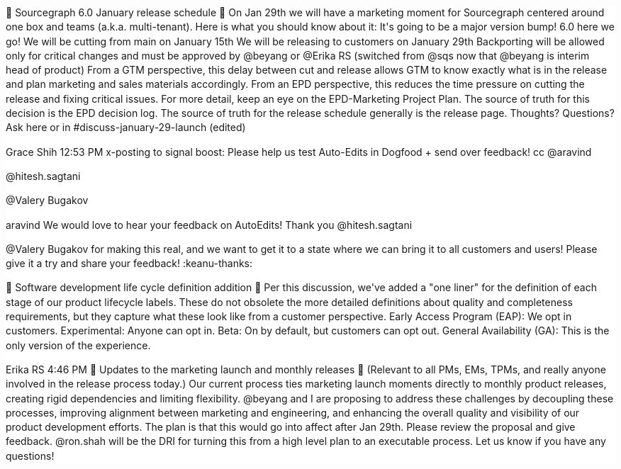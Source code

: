 :rocket: Sourcegraph 6.0 January release schedule :rocket:
On Jan 29th we will have a marketing moment for Sourcegraph centered around one box and teams (a.k.a. multi-tenant). Here is what you should know about it:
It's going to be a major version bump! 6.0 here we go!
We will be cutting from main on January 15th
We will be releasing to customers on January 29th
Backporting will be allowed only for critical changes and must be approved by 
@beyang
 or 
@Erika RS
 (switched from 
@sqs
 now that 
@beyang
 is interim head of product)
From a GTM perspective, this delay between cut and release allows GTM to know exactly what is in the release and plan marketing and sales materials accordingly. From an EPD perspective, this reduces the time pressure on cutting the release and fixing critical issues.
For more detail, keep an eye on the EPD-Marketing Project Plan. The source of truth for this decision is the EPD decision log. The source of truth for the release schedule generally is the release page.
Thoughts? Questions? Ask here or in #discuss-january-29-launch (edited) 

Grace Shih
  12:53 PM
x-posting to signal boost: Please help us test Auto-Edits in Dogfood + send over feedback!
cc 
@aravind
 
@hitesh.sagtani
 
@Valery Bugakov



aravind
We would love to hear your feedback on AutoEdits! Thank you 
@hitesh.sagtani
  
@Valery Bugakov
 for making this real, and we want to get it to a state where we can bring it to all customers and users! Please give it a try and share your feedback! :keanu-thanks:

:repeat: Software development life cycle definition addition :repeat:
Per this discussion, we've added a "one liner" for the definition of each stage of our product lifecycle labels. These do not obsolete the more detailed definitions about quality and completeness requirements, but they capture what these look like from a customer perspective.
Early Access Program (EAP): We opt in customers.
Experimental: Anyone can opt in.
Beta: On by default, but customers can opt out.
General Availability (GA): This is the only version of the experience.

Erika RS
  4:46 PM
:rocket: Updates to the marketing launch and monthly releases :rocket:
(Relevant to all PMs, EMs, TPMs, and really anyone involved in the release process today.)
Our current process ties marketing launch moments directly to monthly product releases, creating rigid dependencies and limiting flexibility. 
@beyang
 and I are proposing to address these challenges by decoupling these processes, improving alignment between marketing and engineering, and enhancing the overall quality and visibility of our product development efforts. The plan is that this would go into affect after Jan 29th.
Please review the proposal and give feedback. 
@ron.shah
 will be the DRI for turning this from a high level plan to an executable process.
Let us know if you have any questions!
